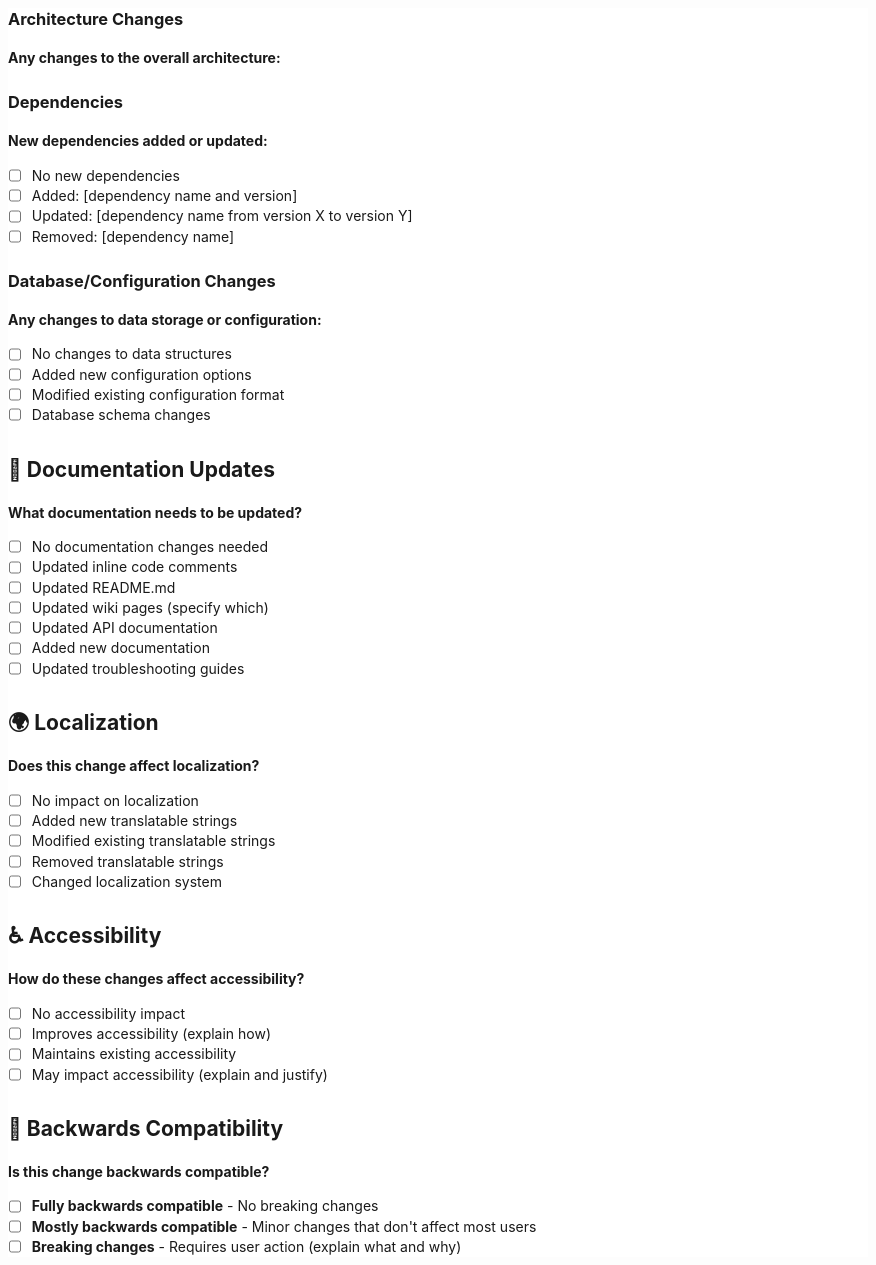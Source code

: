 ### Architecture Changes
**Any changes to the overall architecture:**

### Dependencies
**New dependencies added or updated:**
- [ ] No new dependencies
- [ ] Added: [dependency name and version]
- [ ] Updated: [dependency name from version X to version Y]
- [ ] Removed: [dependency name]

### Database/Configuration Changes
**Any changes to data storage or configuration:**
- [ ] No changes to data structures
- [ ] Added new configuration options
- [ ] Modified existing configuration format
- [ ] Database schema changes

## 📖 Documentation Updates
**What documentation needs to be updated?**
- [ ] No documentation changes needed
- [ ] Updated inline code comments
- [ ] Updated README.md
- [ ] Updated wiki pages (specify which)
- [ ] Updated API documentation
- [ ] Added new documentation
- [ ] Updated troubleshooting guides

## 🌍 Localization
**Does this change affect localization?**
- [ ] No impact on localization
- [ ] Added new translatable strings
- [ ] Modified existing translatable strings
- [ ] Removed translatable strings
- [ ] Changed localization system

## ♿ Accessibility
**How do these changes affect accessibility?**
- [ ] No accessibility impact
- [ ] Improves accessibility (explain how)
- [ ] Maintains existing accessibility
- [ ] May impact accessibility (explain and justify)

## 🔄 Backwards Compatibility
**Is this change backwards compatible?**
- [ ] **Fully backwards compatible** - No breaking changes
- [ ] **Mostly backwards compatible** - Minor changes that don't affect most users
- [ ] **Breaking changes** - Requires user action (explain what and why)
